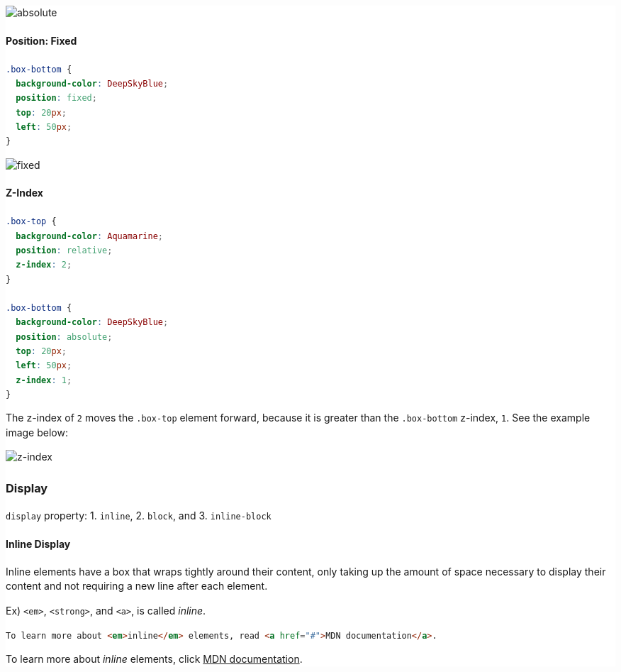 ![absolute](C:\Users\student\TIL\Summary\codecademy\image\absolute.gif)

#### Position: Fixed

```css
.box-bottom {
  background-color: DeepSkyBlue;
  position: fixed;
  top: 20px;
  left: 50px;
}
```

![fixed](C:\Users\student\TIL\Summary\codecademy\image\fixed.gif)

#### Z-Index

```css
.box-top {
  background-color: Aquamarine;
  position: relative;
  z-index: 2;
}

.box-bottom {
  background-color: DeepSkyBlue;
  position: absolute;
  top: 20px;
  left: 50px;
  z-index: 1;
}
```

The z-index of `2` moves the `.box-top` element forward, because it is greater than the `.box-bottom` z-index, `1`. See the example image below:

![z-index](C:\Users\student\TIL\Summary\codecademy\image\z-index.png)

### Display

`display` property: 1. `inline`, 2. `block`, and 3. `inline-block`

#### Inline Display

Inline elements have a box that wraps tightly around their content, only taking up the amount of space necessary to display their content and not requiring a new line after each element. 

Ex) `<em>`, `<strong>`, and `<a>`, is called *inline*.

```html
To learn more about <em>inline</em> elements, read <a href="#">MDN documentation</a>.
```

To learn more about *inline* elements, click [MDN documentation](https://developer.mozilla.org/en-US/docs/Web/HTML/Inline_elements).
